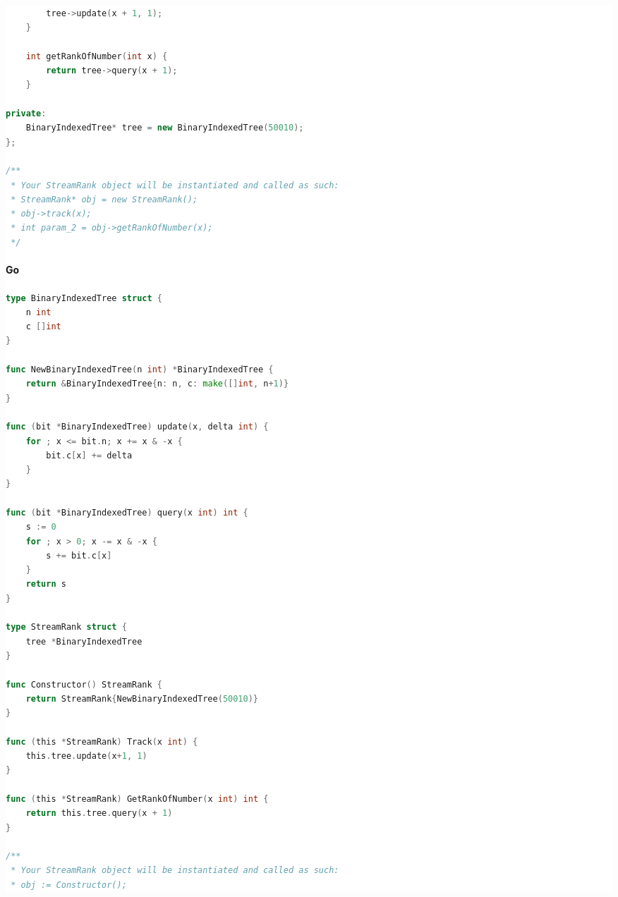 ```cpp
        tree->update(x + 1, 1);
    }

    int getRankOfNumber(int x) {
        return tree->query(x + 1);
    }

private:
    BinaryIndexedTree* tree = new BinaryIndexedTree(50010);
};

/**
 * Your StreamRank object will be instantiated and called as such:
 * StreamRank* obj = new StreamRank();
 * obj->track(x);
 * int param_2 = obj->getRankOfNumber(x);
 */
```

#### Go

```go
type BinaryIndexedTree struct {
	n int
	c []int
}

func NewBinaryIndexedTree(n int) *BinaryIndexedTree {
	return &BinaryIndexedTree{n: n, c: make([]int, n+1)}
}

func (bit *BinaryIndexedTree) update(x, delta int) {
	for ; x <= bit.n; x += x & -x {
		bit.c[x] += delta
	}
}

func (bit *BinaryIndexedTree) query(x int) int {
	s := 0
	for ; x > 0; x -= x & -x {
		s += bit.c[x]
	}
	return s
}

type StreamRank struct {
	tree *BinaryIndexedTree
}

func Constructor() StreamRank {
	return StreamRank{NewBinaryIndexedTree(50010)}
}

func (this *StreamRank) Track(x int) {
	this.tree.update(x+1, 1)
}

func (this *StreamRank) GetRankOfNumber(x int) int {
	return this.tree.query(x + 1)
}

/**
 * Your StreamRank object will be instantiated and called as such:
 * obj := Constructor();
```